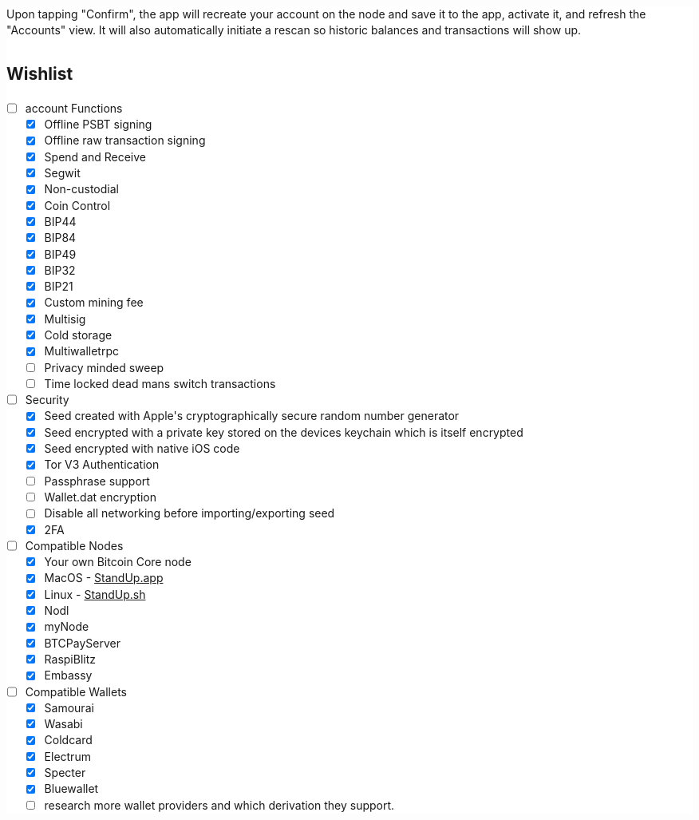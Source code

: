 Upon tapping "Confirm", the app will recreate your account on the node and save it to the app, activate it, and refresh the "Accounts" view. It will also automatically initiate a rescan so historic balances and transactions will show up.

## Wishlist

- [ ] account Functions
  - [x] Offline PSBT signing
  - [x] Offline raw transaction signing
  - [x] Spend and Receive
  - [x] Segwit
  - [x] Non-custodial
  - [x] Coin Control
  - [x] BIP44
  - [x] BIP84
  - [x] BIP49
  - [x] BIP32
  - [x] BIP21
  - [x] Custom mining fee
  - [x] Multisig
  - [x] Cold storage
  - [x] Multiwalletrpc
  - [ ] Privacy minded sweep
  - [ ] Time locked dead mans switch transactions

- [ ] Security
  - [x] Seed created with Apple's cryptographically secure random number generator
  - [x] Seed encrypted with a private key stored on the devices keychain which is itself encrypted
  - [x] Seed encrypted with native iOS code
  - [x] Tor V3 Authentication
  - [ ] Passphrase support
  - [ ] Wallet.dat encryption
  - [ ] Disable all networking before importing/exporting seed
  - [x] 2FA

- [ ] Compatible Nodes
  - [x] Your own Bitcoin Core node
  - [x] MacOS - [StandUp.app](https://github.com/BlockchainCommons/Bitcoin-StandUp-MacOS)
  - [x] Linux - [StandUp.sh](https://github.com/BlockchainCommons/Bitcoin-StandUp-Scripts)
  - [x] Nodl
  - [x] myNode
  - [x] BTCPayServer
  - [x] RaspiBlitz
  - [x] Embassy

- [ ] Compatible Wallets
  - [x] Samourai
  - [x] Wasabi
  - [x] Coldcard
  - [x] Electrum
  - [x] Specter
  - [x] Bluewallet
  - [ ] research more wallet providers and which derivation they support.
